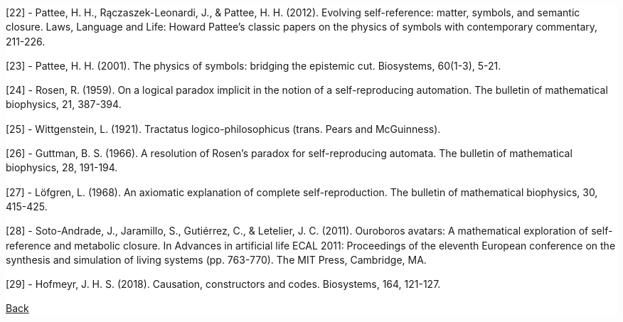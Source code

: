 <a name="ref-22"></a>
[22] - Pattee, H. H., Rączaszek-Leonardi, J., & Pattee, H. H. (2012). Evolving self-reference: matter, symbols, and semantic closure. Laws, Language and Life: Howard Pattee’s classic papers on the physics of symbols with contemporary commentary, 211-226.

<a name="ref-23"></a>
[23] - Pattee, H. H. (2001). The physics of symbols: bridging the epistemic cut. Biosystems, 60(1-3), 5-21.

<a name="ref-24"></a>
[24] - Rosen, R. (1959). On a logical paradox implicit in the notion of a self-reproducing automation. The bulletin of mathematical biophysics, 21, 387-394.

<a name="ref-25"></a>
[25] - Wittgenstein, L. (1921). Tractatus logico-philosophicus (trans. Pears and McGuinness).

<a name="ref-26"></a>
[26] - Guttman, B. S. (1966). A resolution of Rosen’s paradox for self-reproducing automata. The bulletin of mathematical biophysics, 28, 191-194.

<a name="ref-27"></a>
[27] - Löfgren, L. (1968). An axiomatic explanation of complete self-reproduction. The bulletin of mathematical biophysics, 30, 415-425.

<a name="ref-28"></a>
[28] - Soto-Andrade, J., Jaramillo, S., Gutiérrez, C., & Letelier, J. C. (2011). Ouroboros avatars: A mathematical exploration of self-reference and metabolic closure. In Advances in artificial life ECAL 2011: Proceedings of the eleventh European conference on the synthesis and simulation of living systems (pp. 763-770). The MIT Press, Cambridge, MA.

<a name="ref-29"></a>
[29] - Hofmeyr, J. H. S. (2018). Causation, constructors and codes. Biosystems, 164, 121-127.

[Back](https://gbragafibra.github.io)
